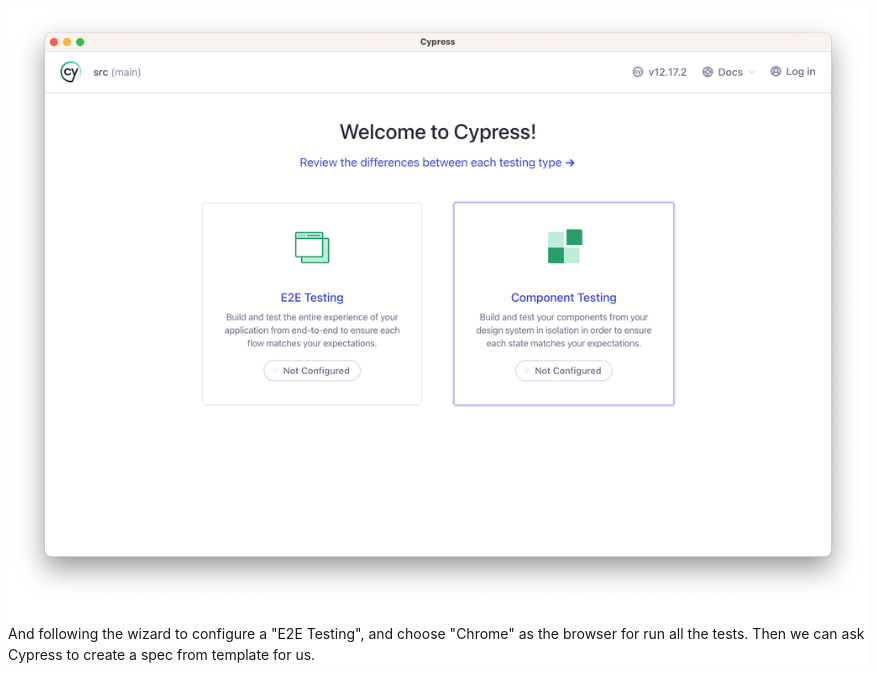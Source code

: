 ![Figure 5-1. The Cypress Wizard - Choose Test Type](ch5/B31103_05_01.png)

And following the wizard to configure a "E2E Testing", and choose "Chrome" as the browser for run all the tests. Then we can ask Cypress to create a spec from template for us.
